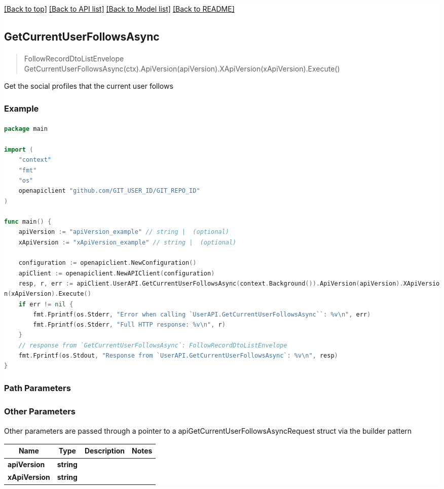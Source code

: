 [[Back to top]](#) [[Back to API list]](../README.md#documentation-for-api-endpoints)
[[Back to Model list]](../README.md#documentation-for-models)
[[Back to README]](../README.md)


## GetCurrentUserFollowsAsync

> FollowRecordDtoListEnvelope GetCurrentUserFollowsAsync(ctx).ApiVersion(apiVersion).XApiVersion(xApiVersion).Execute()

Get the social profiles that the current user follows



### Example

```go
package main

import (
	"context"
	"fmt"
	"os"
	openapiclient "github.com/GIT_USER_ID/GIT_REPO_ID"
)

func main() {
	apiVersion := "apiVersion_example" // string |  (optional)
	xApiVersion := "xApiVersion_example" // string |  (optional)

	configuration := openapiclient.NewConfiguration()
	apiClient := openapiclient.NewAPIClient(configuration)
	resp, r, err := apiClient.UserAPI.GetCurrentUserFollowsAsync(context.Background()).ApiVersion(apiVersion).XApiVersion(xApiVersion).Execute()
	if err != nil {
		fmt.Fprintf(os.Stderr, "Error when calling `UserAPI.GetCurrentUserFollowsAsync``: %v\n", err)
		fmt.Fprintf(os.Stderr, "Full HTTP response: %v\n", r)
	}
	// response from `GetCurrentUserFollowsAsync`: FollowRecordDtoListEnvelope
	fmt.Fprintf(os.Stdout, "Response from `UserAPI.GetCurrentUserFollowsAsync`: %v\n", resp)
}
```

### Path Parameters



### Other Parameters

Other parameters are passed through a pointer to a apiGetCurrentUserFollowsAsyncRequest struct via the builder pattern


Name | Type | Description  | Notes
------------- | ------------- | ------------- | -------------
 **apiVersion** | **string** |  | 
 **xApiVersion** | **string** |  | 
